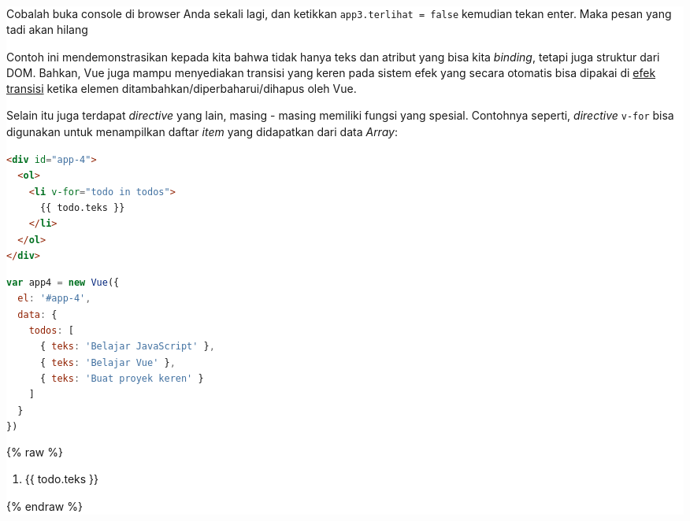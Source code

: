 Cobalah buka console di browser Anda sekali lagi, dan ketikkan `app3.terlihat = false` kemudian tekan enter. Maka pesan yang tadi akan hilang

Contoh ini mendemonstrasikan kepada kita bahwa tidak hanya teks dan atribut yang bisa kita *binding*, tetapi juga struktur dari DOM. Bahkan, Vue juga mampu menyediakan transisi yang keren pada sistem efek yang secara otomatis bisa dipakai di [efek transisi](transitions.html) ketika elemen ditambahkan/diperbaharui/dihapus oleh Vue.

Selain itu juga terdapat *directive* yang lain, masing - masing memiliki fungsi yang spesial. Contohnya seperti, *directive* `v-for` bisa digunakan untuk menampilkan daftar *item* yang didapatkan dari data *Array*:

``` html
<div id="app-4">
  <ol>
    <li v-for="todo in todos">
      {{ todo.teks }}
    </li>
  </ol>
</div>
```
``` js
var app4 = new Vue({
  el: '#app-4',
  data: {
    todos: [
      { teks: 'Belajar JavaScript' },
      { teks: 'Belajar Vue' },
      { teks: 'Buat proyek keren' }
    ]
  }
})
```
{% raw %}
<div id="app-4" class="demo">
  <ol>
    <li v-for="todo in todos">
      {{ todo.teks }}
    </li>
  </ol>
</div>
<script>
var app4 = new Vue({
  el: '#app-4',
  data: {
    todos: [
      { teks: 'Belajar JavaScript' },
      { teks: 'Belajar Vue' },
      { teks: 'Buat proyek keren' }
    ]
  }
})
</script>
{% endraw %}

